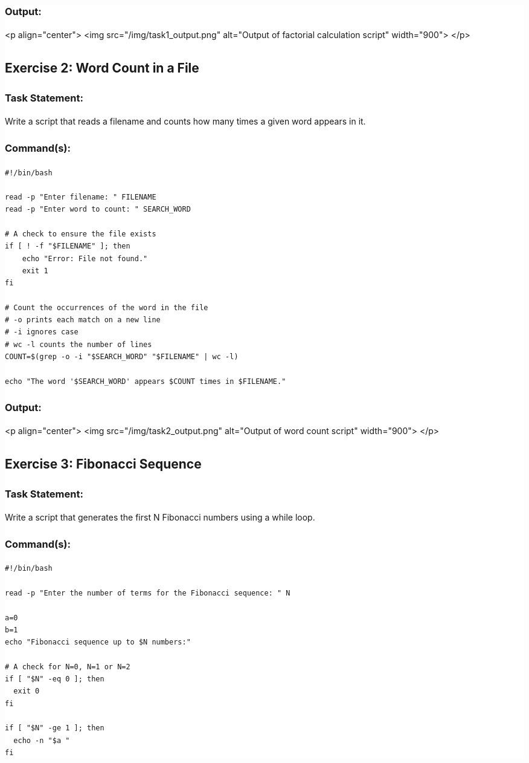 ### Output:

&lt;p align="center"&gt; &lt;img src="/img/task1_output.png" alt="Output of factorial calculation script" width="900"&gt; &lt;/p&gt;

## Exercise 2: Word Count in a File

### Task Statement:

Write a script that reads a filename and counts how many times a given word appears in it.

### Command(s):

```
#!/bin/bash

read -p "Enter filename: " FILENAME
read -p "Enter word to count: " SEARCH_WORD

# A check to ensure the file exists
if [ ! -f "$FILENAME" ]; then
    echo "Error: File not found."
    exit 1
fi

# Count the occurrences of the word in the file
# -o prints each match on a new line
# -i ignores case
# wc -l counts the number of lines
COUNT=$(grep -o -i "$SEARCH_WORD" "$FILENAME" | wc -l)

echo "The word '$SEARCH_WORD' appears $COUNT times in $FILENAME."
```

### Output:

&lt;p align="center"&gt; &lt;img src="/img/task2_output.png" alt="Output of word count script" width="900"&gt; &lt;/p&gt;

## Exercise 3: Fibonacci Sequence

### Task Statement:

Write a script that generates the first N Fibonacci numbers using a while loop.

### Command(s):

```
#!/bin/bash

read -p "Enter the number of terms for the Fibonacci sequence: " N

a=0
b=1
echo "Fibonacci sequence up to $N numbers:"

# A check for N=0, N=1 or N=2
if [ "$N" -eq 0 ]; then
  exit 0
fi

if [ "$N" -ge 1 ]; then
  echo -n "$a "
fi
```